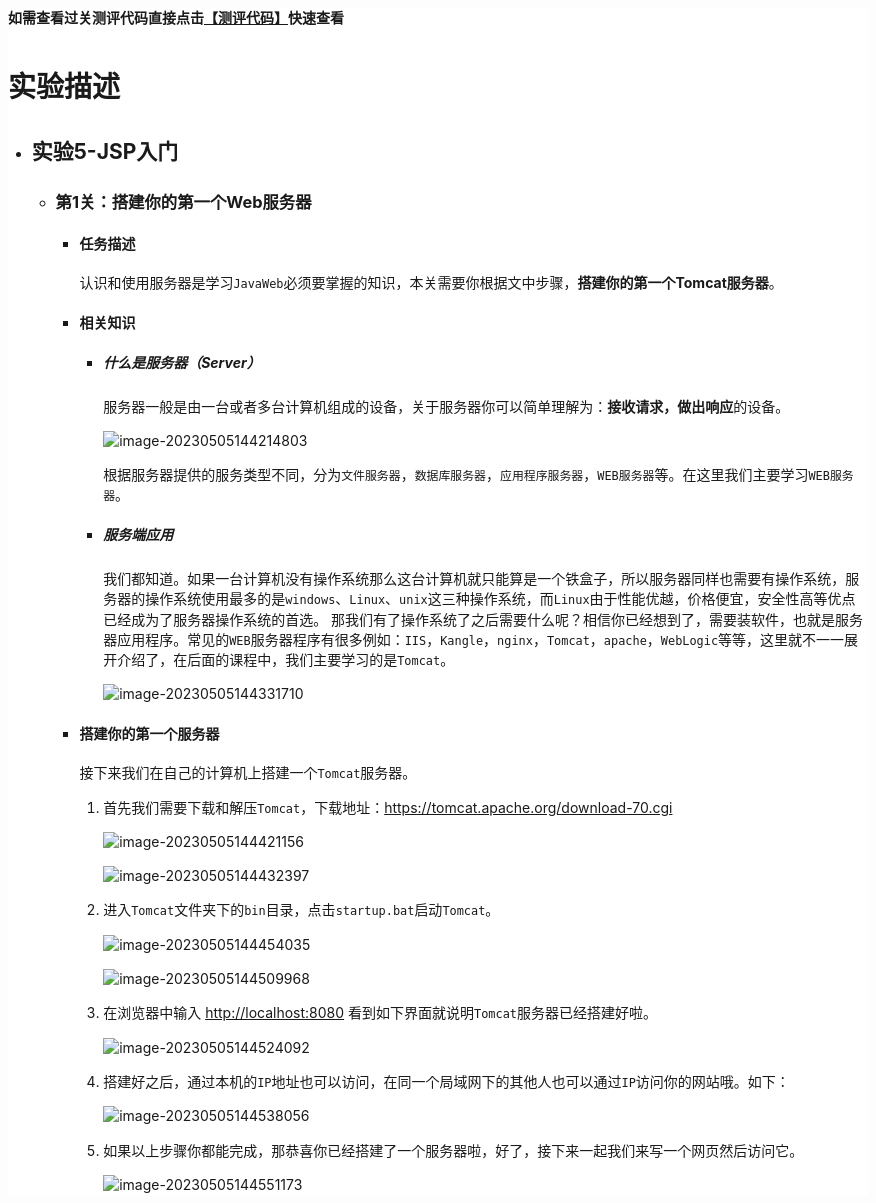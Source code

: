 **如需查看过关测评代码直接点击[【测评代码】](#pass-code-title)快速查看**

# 实验描述

- ## 实验5-JSP入门

  - ### 第1关：搭建你的第一个Web服务器

    - #### 任务描述

      认识和使用服务器是学习`JavaWeb`必须要掌握的知识，本关需要你根据文中步骤，**搭建你的第一个Tomcat服务器**。

    - #### 相关知识

      - ##### 什么是服务器（Server）

        服务器一般是由一台或者多台计算机组成的设备，关于服务器你可以简单理解为：**接收请求，做出响应**的设备。

        ![image-20230505144214803](https://cdn-static.xxcheng.cn/static/blog/images/2023/05/05/7b2452d3ba11e92ac5d610056ac5ffa4.png)

        根据服务器提供的服务类型不同，分为`文件服务器`，`数据库服务器`，`应用程序服务器`，`WEB服务器`等。在这里我们主要学习`WEB服务器`。

      - ##### 服务端应用

        我们都知道。如果一台计算机没有操作系统那么这台计算机就只能算是一个铁盒子，所以服务器同样也需要有操作系统，服务器的操作系统使用最多的是`windows`、`Linux`、`unix`这三种操作系统，而`Linux`由于性能优越，价格便宜，安全性高等优点已经成为了服务器操作系统的首选。 那我们有了操作系统了之后需要什么呢？相信你已经想到了，需要装软件，也就是服务器应用程序。常见的`WEB`服务器程序有很多例如：`IIS`，`Kangle`，`nginx`，`Tomcat`，`apache`，`WebLogic`等等，这里就不一一展开介绍了，在后面的课程中，我们主要学习的是`Tomcat`。

        ![image-20230505144331710](https://cdn-static.xxcheng.cn/static/blog/images/2023/05/05/3011da73ce07b87b77d1bf242ad7bad3.png)

    - #### 搭建你的第一个服务器

      接下来我们在自己的计算机上搭建一个`Tomcat`服务器。

      1. 首先我们需要下载和解压`Tomcat`，下载地址：https://tomcat.apache.org/download-70.cgi

         ![image-20230505144421156](https://cdn-static.xxcheng.cn/static/blog/images/2023/05/05/0bd4d5b779c8eaeae07eb5cddd7ac8c0.png)

         ![image-20230505144432397](https://cdn-static.xxcheng.cn/static/blog/images/2023/05/05/cc75c9c18a5fb5baacf382da091a719f.png)

      2. 进入`Tomcat`文件夹下的`bin`目录，点击`startup.bat`启动`Tomcat`。

         ![image-20230505144454035](https://cdn-static.xxcheng.cn/static/blog/images/2023/05/05/650fd2864848a05a7c66dccab6fc4a6a.png)

         ![image-20230505144509968](https://cdn-static.xxcheng.cn/static/blog/images/2023/05/05/137910e755d3ab723918e2bbad746b63.png)

      3. 在浏览器中输入 [http://localhost:8080](http://localhost:8080/) 看到如下界面就说明`Tomcat`服务器已经搭建好啦。

         ![image-20230505144524092](https://cdn-static.xxcheng.cn/static/blog/images/2023/05/05/770ed49c38d67666c2d9c53e8f60018d.png)

      4. 搭建好之后，通过本机的`IP`地址也可以访问，在同一个局域网下的其他人也可以通过`IP`访问你的网站哦。如下：

         ![image-20230505144538056](https://cdn-static.xxcheng.cn/static/blog/images/2023/05/05/b981afc74ea31859874bd8dbf34efe0a.png)

      5. 如果以上步骤你都能完成，那恭喜你已经搭建了一个服务器啦，好了，接下来一起我们来写一个网页然后访问它。

         ![image-20230505144551173](https://cdn-static.xxcheng.cn/static/blog/images/2023/05/05/d23bd9cc65673e4133dc25a3f79e1146.png)
